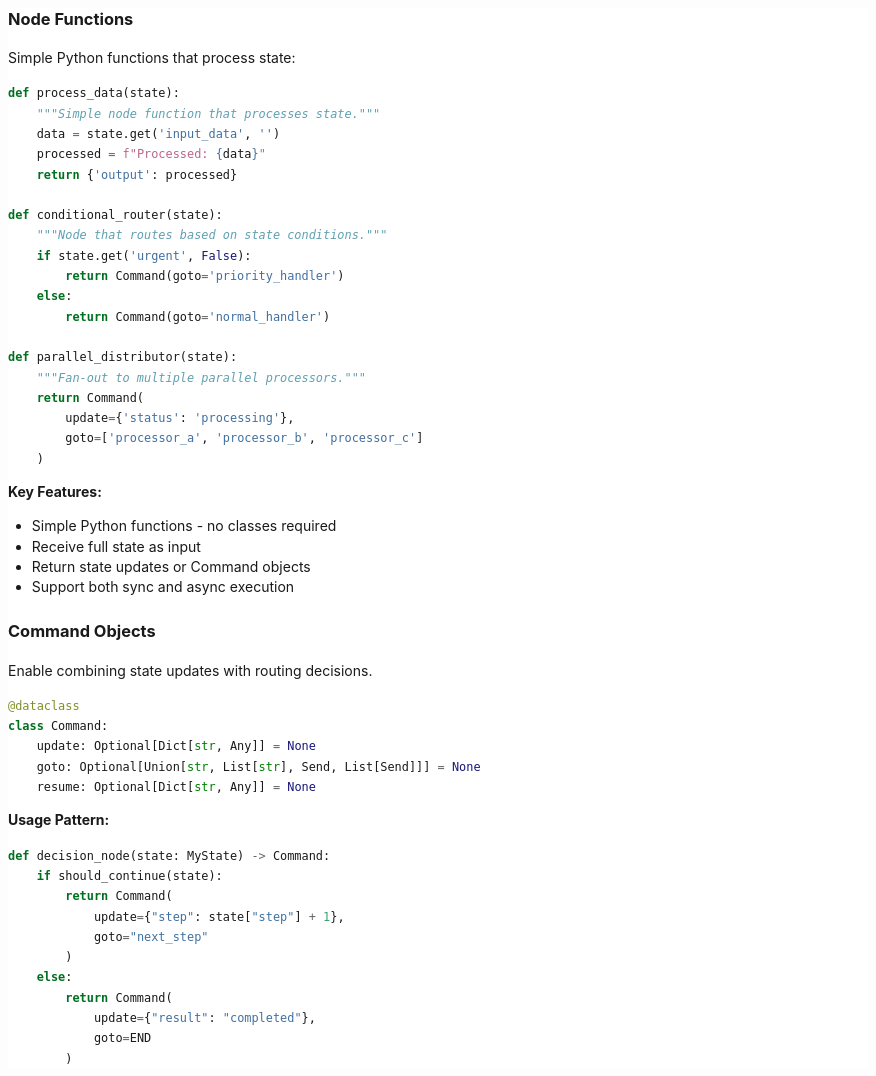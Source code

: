 ### Node Functions

Simple Python functions that process state:

```python
def process_data(state):
    """Simple node function that processes state."""
    data = state.get('input_data', '')
    processed = f"Processed: {data}"
    return {'output': processed}

def conditional_router(state):
    """Node that routes based on state conditions."""
    if state.get('urgent', False):
        return Command(goto='priority_handler')
    else:
        return Command(goto='normal_handler')

def parallel_distributor(state):
    """Fan-out to multiple parallel processors."""
    return Command(
        update={'status': 'processing'},
        goto=['processor_a', 'processor_b', 'processor_c']
    )
```

**Key Features:**
- Simple Python functions - no classes required
- Receive full state as input
- Return state updates or Command objects
- Support both sync and async execution

### Command Objects

Enable combining state updates with routing decisions.

```python
@dataclass
class Command:
    update: Optional[Dict[str, Any]] = None
    goto: Optional[Union[str, List[str], Send, List[Send]]] = None
    resume: Optional[Dict[str, Any]] = None
```

**Usage Pattern:**
```python
def decision_node(state: MyState) -> Command:
    if should_continue(state):
        return Command(
            update={"step": state["step"] + 1},
            goto="next_step"
        )
    else:
        return Command(
            update={"result": "completed"},
            goto=END
        )
```
